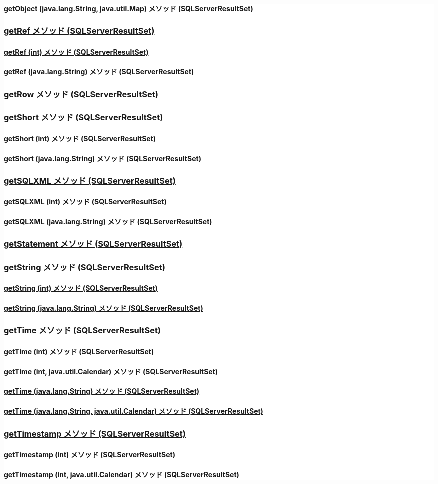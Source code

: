 #### [getObject (java.lang.String, java.util.Map) メソッド (SQLServerResultSet)](getobject-method-java-lang-string-java-util-map-sqlserverresultset.md)
### [getRef メソッド (SQLServerResultSet)](getref-method-sqlserverresultset.md)
#### [getRef (int) メソッド (SQLServerResultSet)](getref-method-int-sqlserverresultset.md)
#### [getRef (java.lang.String) メソッド (SQLServerResultSet)](getref-method-java-lang-string-sqlserverresultset.md)
### [getRow メソッド (SQLServerResultSet)](getrow-method-sqlserverresultset.md)
### [getShort メソッド (SQLServerResultSet)](getshort-method-sqlserverresultset.md)
#### [getShort (int) メソッド (SQLServerResultSet)](getshort-method-int-sqlserverresultset.md)
#### [getShort (java.lang.String) メソッド (SQLServerResultSet)](getshort-method-java-lang-string-sqlserverresultset.md)
### [getSQLXML メソッド (SQLServerResultSet)](getsqlxml-method-sqlserverresultset.md)
#### [getSQLXML (int) メソッド (SQLServerResultSet)](getsqlxml-method-int-sqlserverresultset.md)
#### [getSQLXML (java.lang.String) メソッド (SQLServerResultSet)](getsqlxml-method-java-lang-string-sqlserverresultset.md)
### [getStatement メソッド (SQLServerResultSet)](getstatement-method-sqlserverresultset.md)
### [getString メソッド (SQLServerResultSet)](getstring-method-sqlserverresultset.md)
#### [getString (int) メソッド (SQLServerResultSet)](getstring-method-int-sqlserverresultset.md)
#### [getString (java.lang.String) メソッド (SQLServerResultSet)](getstring-method-java-lang-string-sqlserverresultset.md)
### [getTime メソッド (SQLServerResultSet)](gettime-method-sqlserverresultset.md)
#### [getTime (int) メソッド (SQLServerResultSet)](gettime-method-int-sqlserverresultset.md)
#### [getTime (int, java.util.Calendar) メソッド (SQLServerResultSet)](gettime-method-int-java-util-calendar-sqlserverresultset.md)
#### [getTime (java.lang.String) メソッド (SQLServerResultSet)](gettime-method-java-lang-string-sqlserverresultset.md)
#### [getTime (java.lang.String, java.util.Calendar) メソッド (SQLServerResultSet)](gettime-method-java-lang-string-java-util-calendar-sqlserverresultset.md)
### [getTimestamp メソッド (SQLServerResultSet)](gettimestamp-method-sqlserverresultset.md)
#### [getTimestamp (int) メソッド (SQLServerResultSet)](gettimestamp-method-int-sqlserverresultset.md)
#### [getTimestamp (int, java.util.Calendar) メソッド (SQLServerResultSet)](gettimestamp-method-int-java-util-calendar-sqlserverresultset.md)